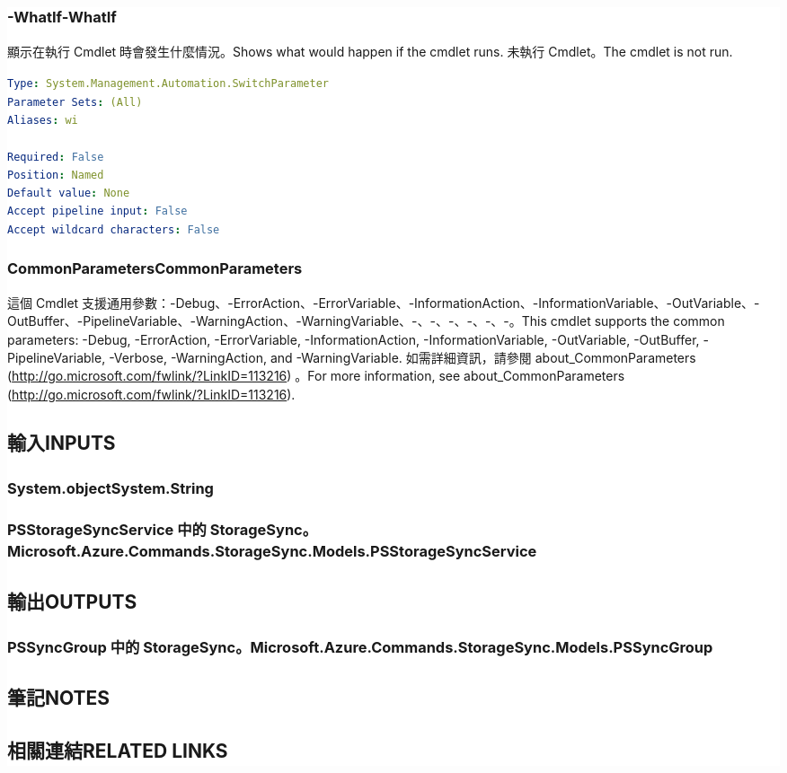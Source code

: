 ### <span data-ttu-id="573f0-130">-WhatIf</span><span class="sxs-lookup"><span data-stu-id="573f0-130">-WhatIf</span></span>
<span data-ttu-id="573f0-131">顯示在執行 Cmdlet 時會發生什麼情況。</span><span class="sxs-lookup"><span data-stu-id="573f0-131">Shows what would happen if the cmdlet runs.</span></span> <span data-ttu-id="573f0-132">未執行 Cmdlet。</span><span class="sxs-lookup"><span data-stu-id="573f0-132">The cmdlet is not run.</span></span>

```yaml
Type: System.Management.Automation.SwitchParameter
Parameter Sets: (All)
Aliases: wi

Required: False
Position: Named
Default value: None
Accept pipeline input: False
Accept wildcard characters: False
```

### <span data-ttu-id="573f0-133">CommonParameters</span><span class="sxs-lookup"><span data-stu-id="573f0-133">CommonParameters</span></span>
<span data-ttu-id="573f0-134">這個 Cmdlet 支援通用參數：-Debug、-ErrorAction、-ErrorVariable、-InformationAction、-InformationVariable、-OutVariable、-OutBuffer、-PipelineVariable、-WarningAction、-WarningVariable、-、-、-、-、-、-。</span><span class="sxs-lookup"><span data-stu-id="573f0-134">This cmdlet supports the common parameters: -Debug, -ErrorAction, -ErrorVariable, -InformationAction, -InformationVariable, -OutVariable, -OutBuffer, -PipelineVariable, -Verbose, -WarningAction, and -WarningVariable.</span></span> <span data-ttu-id="573f0-135">如需詳細資訊，請參閱 about_CommonParameters (http://go.microsoft.com/fwlink/?LinkID=113216) 。</span><span class="sxs-lookup"><span data-stu-id="573f0-135">For more information, see about_CommonParameters (http://go.microsoft.com/fwlink/?LinkID=113216).</span></span>

## <span data-ttu-id="573f0-136">輸入</span><span class="sxs-lookup"><span data-stu-id="573f0-136">INPUTS</span></span>

### <span data-ttu-id="573f0-137">System.object</span><span class="sxs-lookup"><span data-stu-id="573f0-137">System.String</span></span>

### <span data-ttu-id="573f0-138">PSStorageSyncService 中的 StorageSync。</span><span class="sxs-lookup"><span data-stu-id="573f0-138">Microsoft.Azure.Commands.StorageSync.Models.PSStorageSyncService</span></span>

## <span data-ttu-id="573f0-139">輸出</span><span class="sxs-lookup"><span data-stu-id="573f0-139">OUTPUTS</span></span>

### <span data-ttu-id="573f0-140">PSSyncGroup 中的 StorageSync。</span><span class="sxs-lookup"><span data-stu-id="573f0-140">Microsoft.Azure.Commands.StorageSync.Models.PSSyncGroup</span></span>

## <span data-ttu-id="573f0-141">筆記</span><span class="sxs-lookup"><span data-stu-id="573f0-141">NOTES</span></span>

## <span data-ttu-id="573f0-142">相關連結</span><span class="sxs-lookup"><span data-stu-id="573f0-142">RELATED LINKS</span></span>
